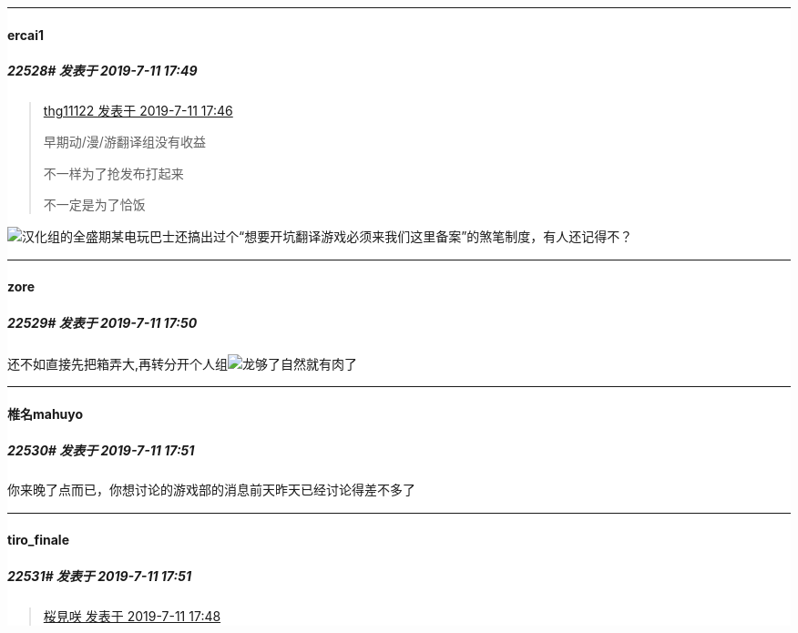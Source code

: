 


-----

####  ercai1  
##### 22528#       发表于 2019-7-11 17:49



<blockquote><a href="httphttps://bbs.saraba1st.com/2b/forum.php?mod=redirect&amp;goto=findpost&amp;pid=44475311&amp;ptid=1823171" target="_blank">thg11122 发表于 2019-7-11 17:46</a>

早期动/漫/游翻译组没有收益

不一样为了抢发布打起来

不一定是为了恰饭</blockquote>
<img src="https://static.saraba1st.com/image/smiley/face2017/061.gif" referrerpolicy="no-referrer">汉化组的全盛期某电玩巴士还搞出过个“想要开坑翻译游戏必须来我们这里备案”的煞笔制度，有人还记得不？







-----

####  zore  
##### 22529#       发表于 2019-7-11 17:50




还不如直接先把箱弄大,再转分开个人组<img src="https://static.saraba1st.com/image/smiley/face2017/048.png" referrerpolicy="no-referrer">龙够了自然就有肉了







-----

####  椎名mahuyo  
##### 22530#       发表于 2019-7-11 17:51




你来晚了点而已，你想讨论的游戏部的消息前天昨天已经讨论得差不多了







-----

####  tiro_finale  
##### 22531#       发表于 2019-7-11 17:51



<blockquote><a href="httphttps://bbs.saraba1st.com/2b/forum.php?mod=redirect&amp;goto=findpost&amp;pid=44475342&amp;ptid=1823171" target="_blank">桜見咲 发表于 2019-7-11 17:48</a>
